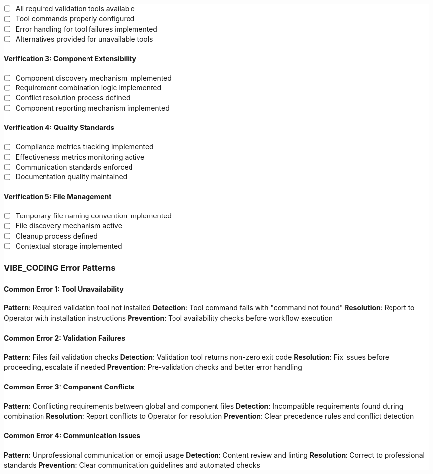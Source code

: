- [ ] All required validation tools available
- [ ] Tool commands properly configured
- [ ] Error handling for tool failures implemented
- [ ] Alternatives provided for unavailable tools

#### **Verification 3: Component Extensibility**

- [ ] Component discovery mechanism implemented
- [ ] Requirement combination logic implemented
- [ ] Conflict resolution process defined
- [ ] Component reporting mechanism implemented

#### **Verification 4: Quality Standards**

- [ ] Compliance metrics tracking implemented
- [ ] Effectiveness metrics monitoring active
- [ ] Communication standards enforced
- [ ] Documentation quality maintained

#### **Verification 5: File Management**

- [ ] Temporary file naming convention implemented
- [ ] File discovery mechanism active
- [ ] Cleanup process defined
- [ ] Contextual storage implemented

### **VIBE_CODING Error Patterns**

#### **Common Error 1: Tool Unavailability**

**Pattern**: Required validation tool not installed
**Detection**: Tool command fails with "command not found"
**Resolution**: Report to Operator with installation instructions
**Prevention**: Tool availability checks before workflow execution

#### **Common Error 2: Validation Failures**

**Pattern**: Files fail validation checks
**Detection**: Validation tool returns non-zero exit code
**Resolution**: Fix issues before proceeding, escalate if needed
**Prevention**: Pre-validation checks and better error handling

#### **Common Error 3: Component Conflicts**

**Pattern**: Conflicting requirements between global and component files
**Detection**: Incompatible requirements found during combination
**Resolution**: Report conflicts to Operator for resolution
**Prevention**: Clear precedence rules and conflict detection

#### **Common Error 4: Communication Issues**

**Pattern**: Unprofessional communication or emoji usage
**Detection**: Content review and linting
**Resolution**: Correct to professional standards
**Prevention**: Clear communication guidelines and automated checks
